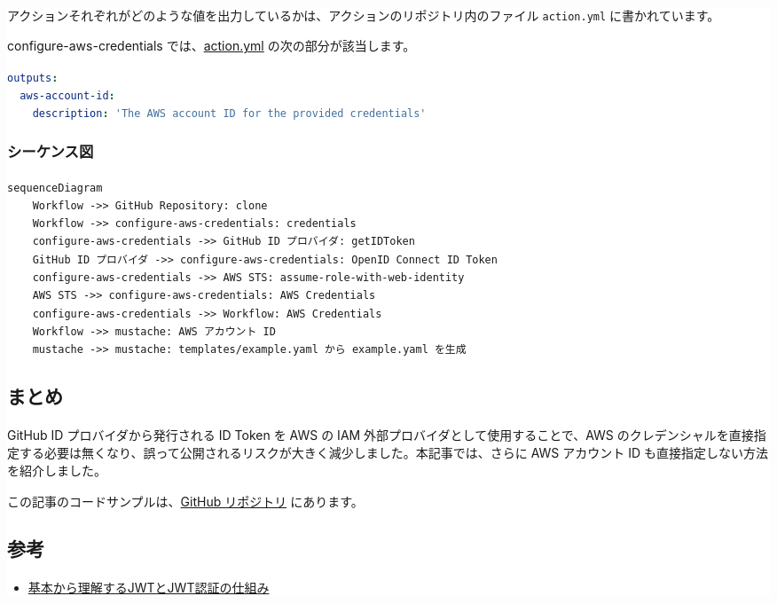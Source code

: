 アクションそれぞれがどのような値を出力しているかは、アクションのリポジトリ内のファイル `action.yml` に書かれています。

configure-aws-credentials では、[action.yml](https://github.com/aws-actions/configure-aws-credentials/blob/master/action.yml) の次の部分が該当します。

```yaml
outputs:
  aws-account-id:
    description: 'The AWS account ID for the provided credentials'
```

### シーケンス図

```mermaid
sequenceDiagram
    Workflow ->> GitHub Repository: clone
    Workflow ->> configure-aws-credentials: credentials
    configure-aws-credentials ->> GitHub ID プロバイダ: getIDToken
    GitHub ID プロバイダ ->> configure-aws-credentials: OpenID Connect ID Token
    configure-aws-credentials ->> AWS STS: assume-role-with-web-identity
    AWS STS ->> configure-aws-credentials: AWS Credentials
    configure-aws-credentials ->> Workflow: AWS Credentials
    Workflow ->> mustache: AWS アカウント ID
    mustache ->> mustache: templates/example.yaml から example.yaml を生成 
```

## まとめ

GitHub ID プロバイダから発行される ID Token を AWS の IAM 外部プロバイダとして使用することで、AWS のクレデンシャルを直接指定する必要は無くなり、誤って公開されるリスクが大きく減少しました。本記事では、さらに AWS アカウント ID も直接指定しない方法を紹介しました。

この記事のコードサンプルは、[GitHub リポジトリ](https://github.com/edward-mamezou/aws-mustache-example) にあります。

## 参考

- [基本から理解するJWTとJWT認証の仕組み](/blogs/2022/12/08/jwt-auth/)
